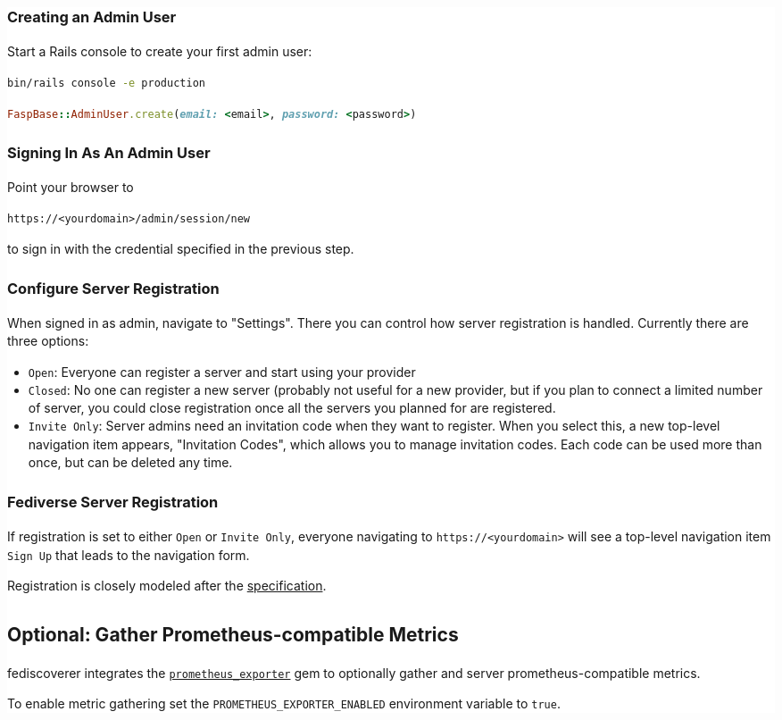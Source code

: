 ### Creating an Admin User

Start a Rails console to create your first admin user:

```sh
bin/rails console -e production
```

```ruby
FaspBase::AdminUser.create(email: <email>, password: <password>)
```

### Signing In As An Admin User

Point your browser to

```uri
https://<yourdomain>/admin/session/new
```

to sign in with the credential specified in the previous step.

### Configure Server Registration

When signed in as admin, navigate to "Settings". There you can control
how server registration is handled. Currently there are three options:

* `Open`: Everyone can register a server and start using your provider
* `Closed`: No one can register a new server (probably not useful for a
  new provider, but if you plan to connect a limited number of server,
  you could close registration once all the servers you planned for are
  registered.
* `Invite Only`: Server admins need an invitation code when they want to
  register. When you select this, a new top-level navigation item
  appears, "Invitation Codes", which allows you to manage invitation
  codes. Each code can be used more than once, but can be deleted any
  time.

### Fediverse Server Registration

If registration is set to either `Open` or `Invite Only`, everyone
navigating to `https://<yourdomain>` will see a top-level navigation
item `Sign Up` that leads to the navigation form.

Registration is closely modeled after the
[specification](https://github.com/mastodon/fediverse_auxiliary_service_provider_specifications/blob/main/general/v0.1/registration.md).

## Optional: Gather Prometheus-compatible Metrics

fediscoverer integrates the
[`prometheus_exporter`](https://github.com/discourse/prometheus_exporter)
gem to optionally gather and server prometheus-compatible metrics.

To enable metric gathering set the `PROMETHEUS_EXPORTER_ENABLED`
environment variable to `true`.
